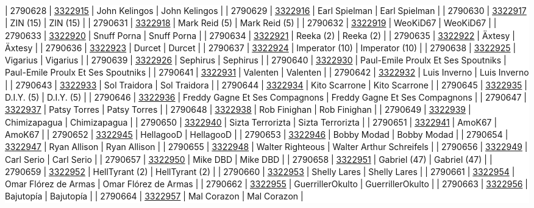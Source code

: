 | 2790628 | [3322915](https://www.discogs.com/artist/3322915) | John Kelingos | John Kelingos |
| 2790629 | [3322916](https://www.discogs.com/artist/3322916) | Earl Spielman | Earl Spielman |
| 2790630 | [3322917](https://www.discogs.com/artist/3322917) | ZIN (15) | ZIN (15) |
| 2790631 | [3322918](https://www.discogs.com/artist/3322918) | Mark Reid (5) | Mark Reid (5) |
| 2790632 | [3322919](https://www.discogs.com/artist/3322919) | WeoKiD67 | WeoKiD67 |
| 2790633 | [3322920](https://www.discogs.com/artist/3322920) | Snuff Porna | Snuff Porna |
| 2790634 | [3322921](https://www.discogs.com/artist/3322921) | Reeka (2) | Reeka (2) |
| 2790635 | [3322922](https://www.discogs.com/artist/3322922) | Äxtesy | Äxtesy |
| 2790636 | [3322923](https://www.discogs.com/artist/3322923) | Durcet | Durcet |
| 2790637 | [3322924](https://www.discogs.com/artist/3322924) | Imperator (10) | Imperator (10) |
| 2790638 | [3322925](https://www.discogs.com/artist/3322925) | Vigarius | Vigarius |
| 2790639 | [3322926](https://www.discogs.com/artist/3322926) | Sephirus | Sephirus |
| 2790640 | [3322930](https://www.discogs.com/artist/3322930) | Paul-Emile Proulx Et Ses Spoutniks | Paul-Emile Proulx Et Ses Spoutniks |
| 2790641 | [3322931](https://www.discogs.com/artist/3322931) | Valenten | Valenten |
| 2790642 | [3322932](https://www.discogs.com/artist/3322932) | Luis Inverno | Luis Inverno |
| 2790643 | [3322933](https://www.discogs.com/artist/3322933) | Sol Traidora | Sol Traidora |
| 2790644 | [3322934](https://www.discogs.com/artist/3322934) | Kito Scarrone | Kito Scarrone |
| 2790645 | [3322935](https://www.discogs.com/artist/3322935) | D.I.Y. (5) | D.I.Y. (5) |
| 2790646 | [3322936](https://www.discogs.com/artist/3322936) | Freddy Gagne Et Ses Compagnons | Freddy Gagne Et Ses Compagnons |
| 2790647 | [3322937](https://www.discogs.com/artist/3322937) | Patsy Torres | Patsy Torres |
| 2790648 | [3322938](https://www.discogs.com/artist/3322938) | Rob Finighan | Rob Finighan |
| 2790649 | [3322939](https://www.discogs.com/artist/3322939) | Chimizapagua | Chimizapagua |
| 2790650 | [3322940](https://www.discogs.com/artist/3322940) | Sizta Terrorizta | Sizta Terrorizta |
| 2790651 | [3322941](https://www.discogs.com/artist/3322941) | AmoK67 | AmoK67 |
| 2790652 | [3322945](https://www.discogs.com/artist/3322945) | HellagooD | HellagooD |
| 2790653 | [3322946](https://www.discogs.com/artist/3322946) | Bobby Modad | Bobby Modad |
| 2790654 | [3322947](https://www.discogs.com/artist/3322947) | Ryan Allison | Ryan Allison |
| 2790655 | [3322948](https://www.discogs.com/artist/3322948) | Walter Righteous | Walter Arthur Schreifels |
| 2790656 | [3322949](https://www.discogs.com/artist/3322949) | Carl Serio | Carl Serio |
| 2790657 | [3322950](https://www.discogs.com/artist/3322950) | Mike DBD | Mike DBD |
| 2790658 | [3322951](https://www.discogs.com/artist/3322951) | Gabriel (47) | Gabriel (47) |
| 2790659 | [3322952](https://www.discogs.com/artist/3322952) | HellTyrant (2) | HellTyrant (2) |
| 2790660 | [3322953](https://www.discogs.com/artist/3322953) | Shelly Lares | Shelly Lares |
| 2790661 | [3322954](https://www.discogs.com/artist/3322954) | Omar Flórez de Armas | Omar Flórez de Armas |
| 2790662 | [3322955](https://www.discogs.com/artist/3322955) | GuerrillerOkulto | GuerrillerOkulto |
| 2790663 | [3322956](https://www.discogs.com/artist/3322956) | Bajutopía | Bajutopía |
| 2790664 | [3322957](https://www.discogs.com/artist/3322957) | Mal Corazon | Mal Corazon |